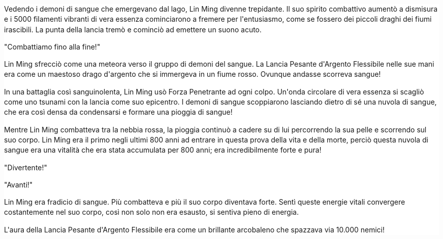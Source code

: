 
Vedendo i demoni di sangue che emergevano dal lago, Lin Ming divenne trepidante. Il suo spirito combattivo aumentò a dismisura e i 5000 filamenti vibranti di vera essenza cominciarono a fremere per l'entusiasmo, come se fossero dei piccoli draghi dei fiumi irascibili. La punta della lancia tremò e cominciò ad emettere un suono acuto.


"Combattiamo fino alla fine!"


Lin Ming sfrecciò come una meteora verso il gruppo di demoni del sangue. La Lancia Pesante d'Argento Flessibile nelle sue mani era come un maestoso drago d'argento che si immergeva in un fiume rosso.
Ovunque andasse scorreva sangue!


In una battaglia così sanguinolenta, Lin Ming usò Forza Penetrante ad ogni colpo. Un'onda circolare di vera essenza si scagliò come uno tsunami con la lancia come suo epicentro. I demoni di sangue scoppiarono lasciando dietro di sé una nuvola di sangue, che era così densa da condensarsi e formare una pioggia di sangue!


Mentre Lin Ming combatteva tra la nebbia rossa, la pioggia continuò a cadere su di lui percorrendo la sua pelle e scorrendo sul suo corpo. Lin Ming era il primo negli ultimi 800 anni ad entrare in questa prova della vita e della morte, perciò questa nuvola di sangue era una vitalità che era stata accumulata per 800 anni; era incredibilmente forte e pura!


"Divertente!"


"Avanti!"


Lin Ming era fradicio di sangue. Più combatteva e più il suo corpo diventava forte. Sentì queste energie vitali convergere costantemente nel suo corpo, così non solo non era esausto, si sentiva pieno di energia.


L'aura della Lancia Pesante d'Argento Flessibile era come un brillante arcobaleno che spazzava via 10.000 nemici!
                                


                                



